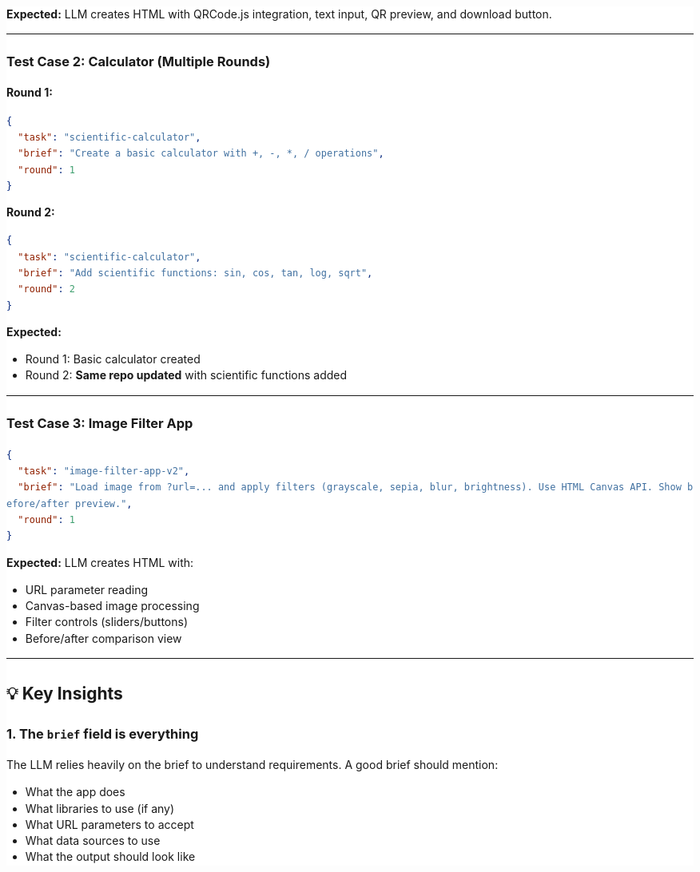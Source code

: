 **Expected:** LLM creates HTML with QRCode.js integration, text input, QR preview, and download button.

---

### Test Case 2: Calculator (Multiple Rounds)

**Round 1:**
```json
{
  "task": "scientific-calculator",
  "brief": "Create a basic calculator with +, -, *, / operations",
  "round": 1
}
```

**Round 2:**
```json
{
  "task": "scientific-calculator",
  "brief": "Add scientific functions: sin, cos, tan, log, sqrt",
  "round": 2
}
```

**Expected:**
- Round 1: Basic calculator created
- Round 2: **Same repo updated** with scientific functions added

---

### Test Case 3: Image Filter App

```json
{
  "task": "image-filter-app-v2",
  "brief": "Load image from ?url=... and apply filters (grayscale, sepia, blur, brightness). Use HTML Canvas API. Show before/after preview.",
  "round": 1
}
```

**Expected:** LLM creates HTML with:
- URL parameter reading
- Canvas-based image processing
- Filter controls (sliders/buttons)
- Before/after comparison view

---

## 💡 **Key Insights**

### **1. The `brief` field is everything**
The LLM relies heavily on the brief to understand requirements. A good brief should mention:
- What the app does
- What libraries to use (if any)
- What URL parameters to accept
- What data sources to use
- What the output should look like
